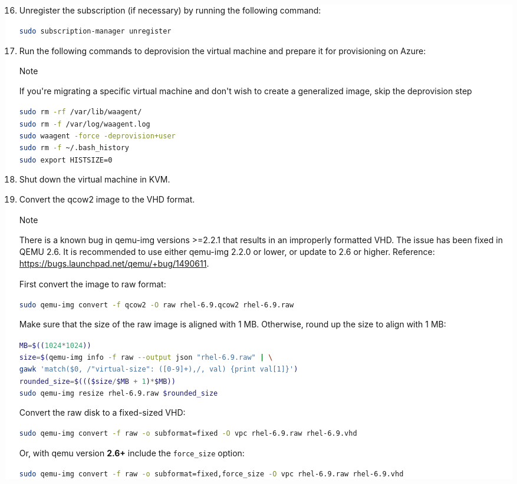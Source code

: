 16. Unregister the subscription (if necessary) by running the following command:

    ```bash
    sudo subscription-manager unregister
    ```

17. Run the following commands to deprovision the virtual machine and prepare it for provisioning on Azure:

    > [!NOTE]
    > If you're migrating a specific virtual machine and don't wish to create a generalized image, skip the deprovision step

    ```bash
    sudo rm -rf /var/lib/waagent/
    sudo rm -f /var/log/waagent.log
    sudo waagent -force -deprovision+user
    sudo rm -f ~/.bash_history
    sudo export HISTSIZE=0
    ```

18. Shut down the virtual machine in KVM.

19. Convert the qcow2 image to the VHD format.

    > [!NOTE]
    > There is a known bug in qemu-img versions >=2.2.1 that results in an improperly formatted VHD. The issue has been fixed in QEMU 2.6. It is recommended to use either qemu-img 2.2.0 or lower, or update to 2.6 or higher. Reference: https://bugs.launchpad.net/qemu/+bug/1490611.
    >

    First convert the image to raw format:

    ```bash
    sudo qemu-img convert -f qcow2 -O raw rhel-6.9.qcow2 rhel-6.9.raw
    ```

    Make sure that the size of the raw image is aligned with 1 MB. Otherwise, round up the size to align with 1 MB:

    ```bash
    MB=$((1024*1024))
    size=$(qemu-img info -f raw --output json "rhel-6.9.raw" | \
    gawk 'match($0, /"virtual-size": ([0-9]+),/, val) {print val[1]}')
    rounded_size=$((($size/$MB + 1)*$MB))
    sudo qemu-img resize rhel-6.9.raw $rounded_size
    ```

    Convert the raw disk to a fixed-sized VHD:

    ```bash
    sudo qemu-img convert -f raw -o subformat=fixed -O vpc rhel-6.9.raw rhel-6.9.vhd
    ```

    Or, with qemu version **2.6+** include the `force_size` option:

    ```bash
    sudo qemu-img convert -f raw -o subformat=fixed,force_size -O vpc rhel-6.9.raw rhel-6.9.vhd
    ```
